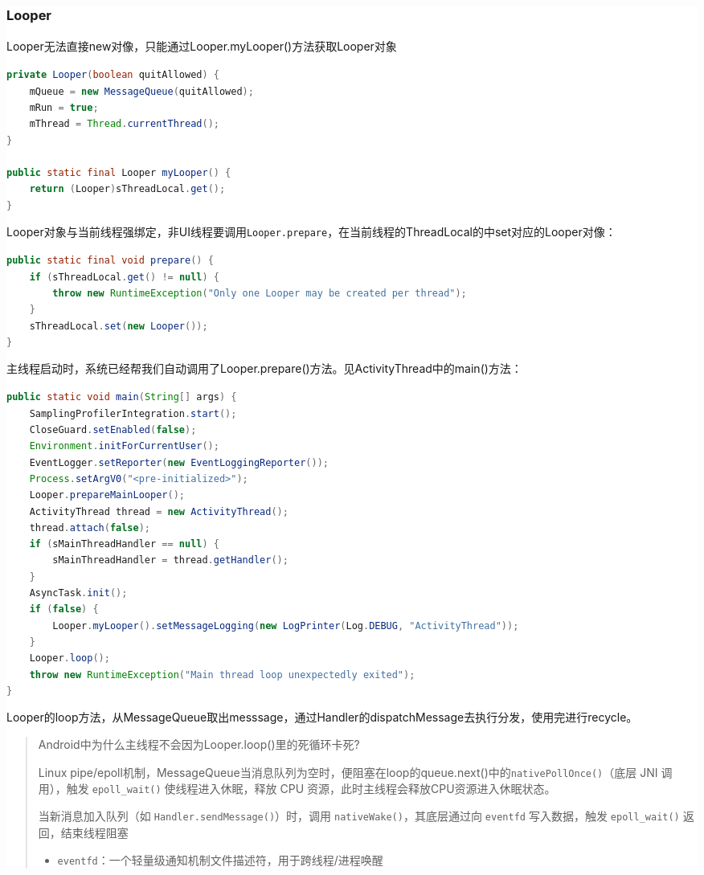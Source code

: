 ### Looper

Looper无法直接new对像，只能通过Looper.myLooper()方法获取Looper对象

```java
private Looper(boolean quitAllowed) {
    mQueue = new MessageQueue(quitAllowed);
    mRun = true;
    mThread = Thread.currentThread();
}

public static final Looper myLooper() {  
    return (Looper)sThreadLocal.get();  
}
```

Looper对象与当前线程强绑定，非UI线程要调用`Looper.prepare`，在当前线程的ThreadLocal的中set对应的Looper对像：

```java
public static final void prepare() {  
    if (sThreadLocal.get() != null) {  
        throw new RuntimeException("Only one Looper may be created per thread");  
    }  
    sThreadLocal.set(new Looper());  
} 
```
主线程启动时，系统已经帮我们自动调用了Looper.prepare()方法。见ActivityThread中的main()方法：
```java
public static void main(String[] args) {  
    SamplingProfilerIntegration.start();  
    CloseGuard.setEnabled(false);  
    Environment.initForCurrentUser();  
    EventLogger.setReporter(new EventLoggingReporter());  
    Process.setArgV0("<pre-initialized>");  
    Looper.prepareMainLooper();  
    ActivityThread thread = new ActivityThread();  
    thread.attach(false);  
    if (sMainThreadHandler == null) {  
        sMainThreadHandler = thread.getHandler();  
    }  
    AsyncTask.init();  
    if (false) {  
        Looper.myLooper().setMessageLogging(new LogPrinter(Log.DEBUG, "ActivityThread"));  
    }  
    Looper.loop();  
    throw new RuntimeException("Main thread loop unexpectedly exited");  
}  
```

Looper的loop方法，从MessageQueue取出messsage，通过Handler的dispatchMessage去执行分发，使用完进行recycle。

> Android中为什么主线程不会因为Looper.loop()里的死循环卡死?
>
> Linux pipe/epoll机制，MessageQueue当消息队列为空时，便阻塞在loop的queue.next()中的`nativePollOnce()`（底层 JNI 调用），触发 `epoll_wait()` 使线程进入休眠，释放 CPU 资源，此时主线程会释放CPU资源进入休眠状态。
>
> 当新消息加入队列（如 `Handler.sendMessage()`）时，调用 `nativeWake()`，其底层通过向 `eventfd` 写入数据，触发 `epoll_wait()` 返回，结束线程阻塞
>
> - `eventfd`：一个轻量级通知机制文件描述符，用于跨线程/进程唤醒
